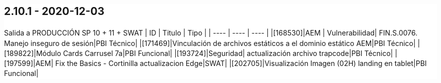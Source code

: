 [233811]:https://aviancavsts.visualstudio.com/DigitalChannels/_workitems/edit/233811
[235402]:https://aviancavsts.visualstudio.com/DigitalChannels/_workitems/edit/235402
[237890]:https://aviancavsts.visualstudio.com/DigitalChannels/_workitems/edit/237890
[237901]:https://aviancavsts.visualstudio.com/DigitalChannels/_workitems/edit/237901
[237906]:https://aviancavsts.visualstudio.com/DigitalChannels/_workitems/edit/237906
[237908]:https://aviancavsts.visualstudio.com/DigitalChannels/_workitems/edit/237908
[237992]:https://aviancavsts.visualstudio.com/DigitalChannels/_workitems/edit/237992
[238163]:https://aviancavsts.visualstudio.com/DigitalChannels/_workitems/edit/238163
[238164]:https://aviancavsts.visualstudio.com/DigitalChannels/_workitems/edit/238164
[238165]:https://aviancavsts.visualstudio.com/DigitalChannels/_workitems/edit/238165
[238166]:https://aviancavsts.visualstudio.com/DigitalChannels/_workitems/edit/238166
[239056]:https://aviancavsts.visualstudio.com/DigitalChannels/_workitems/edit/239056
[239058]:https://aviancavsts.visualstudio.com/DigitalChannels/_workitems/edit/239058
[239060]:https://aviancavsts.visualstudio.com/DigitalChannels/_workitems/edit/239060
[239063]:https://aviancavsts.visualstudio.com/DigitalChannels/_workitems/edit/239063
[239067]:https://aviancavsts.visualstudio.com/DigitalChannels/_workitems/edit/239067
[239087]:https://aviancavsts.visualstudio.com/DigitalChannels/_workitems/edit/239087
[239103]:https://aviancavsts.visualstudio.com/DigitalChannels/_workitems/edit/239103
[239282]:https://aviancavsts.visualstudio.com/DigitalChannels/_workitems/edit/239282
[239310]:https://aviancavsts.visualstudio.com/DigitalChannels/_workitems/edit/239310
[239312]:https://aviancavsts.visualstudio.com/DigitalChannels/_workitems/edit/239312
[239467]:https://aviancavsts.visualstudio.com/DigitalChannels/_workitems/edit/239467
[239468]:https://aviancavsts.visualstudio.com/DigitalChannels/_workitems/edit/239468
[239475]:https://aviancavsts.visualstudio.com/DigitalChannels/_workitems/edit/239475
[239497]:https://aviancavsts.visualstudio.com/DigitalChannels/_workitems/edit/239497
[240260]:https://aviancavsts.visualstudio.com/DigitalChannels/_workitems/edit/240260
[240612]:https://aviancavsts.visualstudio.com/DigitalChannels/_workitems/edit/240612
[240631]:https://aviancavsts.visualstudio.com/DigitalChannels/_workitems/edit/240631
[240681]:https://aviancavsts.visualstudio.com/DigitalChannels/_workitems/edit/240681
[240790]:https://aviancavsts.visualstudio.com/DigitalChannels/_workitems/edit/240790
[240870]:https://aviancavsts.visualstudio.com/DigitalChannels/_workitems/edit/240870
[241182]:https://aviancavsts.visualstudio.com/DigitalChannels/_workitems/edit/241182
[241317]:https://aviancavsts.visualstudio.com/DigitalChannels/_workitems/edit/241317
[241525]:https://aviancavsts.visualstudio.com/DigitalChannels/_workitems/edit/241525
[241527]:https://aviancavsts.visualstudio.com/DigitalChannels/_workitems/edit/241527
[241553]:https://aviancavsts.visualstudio.com/DigitalChannels/_workitems/edit/241553
[241582]:https://aviancavsts.visualstudio.com/DigitalChannels/_workitems/edit/241582
[241876]:https://aviancavsts.visualstudio.com/DigitalChannels/_workitems/edit/241876
[241922]:https://aviancavsts.visualstudio.com/DigitalChannels/_workitems/edit/241922
[241966]:https://aviancavsts.visualstudio.com/DigitalChannels/_workitems/edit/241966
[241969]:https://aviancavsts.visualstudio.com/DigitalChannels/_workitems/edit/241969
[242090]:https://aviancavsts.visualstudio.com/DigitalChannels/_workitems/edit/242090
[242097]:https://aviancavsts.visualstudio.com/DigitalChannels/_workitems/edit/242097
[242175]:https://aviancavsts.visualstudio.com/DigitalChannels/_workitems/edit/242175
[243430]:https://aviancavsts.visualstudio.com/DigitalChannels/_workitems/edit/243430
[243869]:https://aviancavsts.visualstudio.com/DigitalChannels/_workitems/edit/243869
[244052]:https://aviancavsts.visualstudio.com/DigitalChannels/_workitems/edit/244052

## 2.10.1 - 2020-12-03
Salida a PRODUCCIÓN SP 10 + 11 + SWAT
| ID | Titulo | Tipo |
| ---- | ---- | ---- |
|[168530]|AEM | Vulnerabilidad| FIN.S.0076. Manejo inseguro de sesión|PBI Técnico|
|[171469]|Vinculación de archivos estáticos a el dominio estático AEM|PBI Técnico|
|[189822]|Módulo Cards Carrusel 7a|PBI Funcional|
|[193724]|Seguridad| actualización archivo trapcode|PBI Técnico|
|[197599]|AEM| Fix the Basics - Cortinilla actualizacion Edge|SWAT|
|[202705]|Visualización Imagen (02H) landing en tablet|PBI Funcional|

[Unreleased]: https://aviancavsts.visualstudio.com/DigitalChannels/_git/NewUX/commits?itemPath=%2F&itemVersion=GBdevelop
[1.14.0]: https://aviancavsts.visualstudio.com/DigitalChannels/_git/NewUX/commits?itemPath=%2F&itemVersion=GT1.14.0
[86619]: https://aviancavsts.visualstudio.com/DigitalChannels/_workitems/edit/86619
[89893]: https://aviancavsts.visualstudio.com/DigitalChannels/_workitems/edit/89893
[102900]: https://aviancavsts.visualstudio.com/DigitalChannels/_workitems/edit/102900
[108791]: https://aviancavsts.visualstudio.com/DigitalChannels/_workitems/edit/108791
[112534]: https://aviancavsts.visualstudio.com/DigitalChannels/_workitems/edit/112534
[112740]: https://aviancavsts.visualstudio.com/DigitalChannels/_workitems/edit/112740
[112849]: https://aviancavsts.visualstudio.com/DigitalChannels/_workitems/edit/112849
[112908]: https://aviancavsts.visualstudio.com/DigitalChannels/_workitems/edit/112908
[115926]: https://aviancavsts.visualstudio.com/DigitalChannels/_workitems/edit/115926
[116565]: https://aviancavsts.visualstudio.com/DigitalChannels/_workitems/edit/116565
[117425]: https://aviancavsts.visualstudio.com/DigitalChannels/_workitems/edit/117425
[117427]: https://aviancavsts.visualstudio.com/DigitalChannels/_workitems/edit/117427
[1.13.0]: https://aviancavsts.visualstudio.com/DigitalChannels/_git/NewUX/commits?itemPath=%2F&itemVersion=GT1.13.0
[72447]: https://aviancavsts.visualstudio.com/DigitalChannels/_workitems/edit/72447
[87163]: https://aviancavsts.visualstudio.com/DigitalChannels/_workitems/edit/87163
[89556]: https://aviancavsts.visualstudio.com/DigitalChannels/_workitems/edit/89556
[89893]: https://aviancavsts.visualstudio.com/DigitalChannels/_workitems/edit/89893
[92621]: https://aviancavsts.visualstudio.com/DigitalChannels/_workitems/edit/92621
[92624]: https://aviancavsts.visualstudio.com/DigitalChannels/_workitems/edit/92624
[92637]: https://aviancavsts.visualstudio.com/DigitalChannels/_workitems/edit/92637
[100627]: https://aviancavsts.visualstudio.com/DigitalChannels/_workitems/edit/100627
[100655]: https://aviancavsts.visualstudio.com/DigitalChannels/_workitems/edit/100655
[100960]: https://aviancavsts.visualstudio.com/DigitalChannels/_workitems/edit/100960
[102446]: https://aviancavsts.visualstudio.com/DigitalChannels/_workitems/edit/102446
[102900]: https://aviancavsts.visualstudio.com/DigitalChannels/_workitems/edit/102900
[103131]: https://aviancavsts.visualstudio.com/DigitalChannels/_workitems/edit/103131
[104097]: https://aviancavsts.visualstudio.com/DigitalChannels/_workitems/edit/104097
[106205]: https://aviancavsts.visualstudio.com/DigitalChannels/_workitems/edit/106205
[108573]: https://aviancavsts.visualstudio.com/DigitalChannels/_workitems/edit/108573
[108786]: https://aviancavsts.visualstudio.com/DigitalChannels/_workitems/edit/108786
[108791]: https://aviancavsts.visualstudio.com/DigitalChannels/_workitems/edit/108791
[108793]: https://aviancavsts.visualstudio.com/DigitalChannels/_workitems/edit/108793
[108855]: https://aviancavsts.visualstudio.com/DigitalChannels/_workitems/edit/108855
[109887]: https://aviancavsts.visualstudio.com/DigitalChannels/_workitems/edit/109887
[110100]: https://aviancavsts.visualstudio.com/DigitalChannels/_workitems/edit/110100
[1.12.0]: https://aviancavsts.visualstudio.com/DigitalChannels/_git/NewUX/commits?itemPath=%2F&itemVersion=GT1.12.0
[91244]: https://aviancavsts.visualstudio.com/DigitalChannels/_workitems/edit/91244
[88859]: https://aviancavsts.visualstudio.com/DigitalChannels/_workitems/edit/88859
[102445]: https://aviancavsts.visualstudio.com/DigitalChannels/_workitems/edit/102445
[102803]: https://aviancavsts.visualstudio.com/DigitalChannels/_workitems/edit/102803
[102869]: https://aviancavsts.visualstudio.com/DigitalChannels/_workitems/edit/102869
[103138]: https://aviancavsts.visualstudio.com/DigitalChannels/_workitems/edit/103138
[103148]: https://aviancavsts.visualstudio.com/DigitalChannels/_workitems/edit/103148
[103742]: https://aviancavsts.visualstudio.com/DigitalChannels/_workitems/edit/103742
[104479]: https://aviancavsts.visualstudio.com/DigitalChannels/_workitems/edit/104479
[104515]: https://aviancavsts.visualstudio.com/DigitalChannels/_workitems/edit/104515
[104517]: https://aviancavsts.visualstudio.com/DigitalChannels/_workitems/edit/104517
[105243]: https://aviancavsts.visualstudio.com/DigitalChannels/_workitems/edit/105243
[105429]: https://aviancavsts.visualstudio.com/DigitalChannels/_workitems/edit/105429
[105435]: https://aviancavsts.visualstudio.com/DigitalChannels/_workitems/edit/105435
[105516]: https://aviancavsts.visualstudio.com/DigitalChannels/_workitems/edit/105516
[105682]: https://aviancavsts.visualstudio.com/DigitalChannels/_workitems/edit/105682
[106584]: https://aviancavsts.visualstudio.com/DigitalChannels/_workitems/edit/106584
[109885]: https://aviancavsts.visualstudio.com/DigitalChannels/_workitems/edit/109885
[1.11.0]: https://aviancavsts.visualstudio.com/DigitalChannels/_git/NewUX/commits?itemPath=%2F&itemVersion=GT1.11.0
[77061]: https://aviancavsts.visualstudio.com/DigitalChannels/_workitems/edit/77061
[85865]: https://aviancavsts.visualstudio.com/DigitalChannels/_workitems/edit/85865
[88664]: https://aviancavsts.visualstudio.com/DigitalChannels/_workitems/edit/88664
[89560]: https://aviancavsts.visualstudio.com/DigitalChannels/_workitems/edit/89560
[89924]: https://aviancavsts.visualstudio.com/DigitalChannels/_workitems/edit/89924
[90111]: https://aviancavsts.visualstudio.com/DigitalChannels/_workitems/edit/90111
[95393]: https://aviancavsts.visualstudio.com/DigitalChannels/_workitems/edit/95393
[96305]: https://aviancavsts.visualstudio.com/DigitalChannels/_workitems/edit/96305
[96310]: https://aviancavsts.visualstudio.com/DigitalChannels/_workitems/edit/96310
[96312]: https://aviancavsts.visualstudio.com/DigitalChannels/_workitems/edit/96312
[96313]: https://aviancavsts.visualstudio.com/DigitalChannels/_workitems/edit/96313
[96315]: https://aviancavsts.visualstudio.com/DigitalChannels/_workitems/edit/96315
[100246]: https://aviancavsts.visualstudio.com/DigitalChannels/_workitems/edit/100246
[100247]: https://aviancavsts.visualstudio.com/DigitalChannels/_workitems/edit/100247
[100297]: https://aviancavsts.visualstudio.com/DigitalChannels/_workitems/edit/100297
[100693]: https://aviancavsts.visualstudio.com/DigitalChannels/_workitems/edit/100693
[100707]: https://aviancavsts.visualstudio.com/DigitalChannels/_workitems/edit/100707
[101768]: https://aviancavsts.visualstudio.com/DigitalChannels/_workitems/edit/101768
[101786]: https://aviancavsts.visualstudio.com/DigitalChannels/_workitems/edit/101786
[105748]: https://aviancavsts.visualstudio.com/DigitalChannels/_workitems/edit/105748
[111896]: https://aviancavsts.visualstudio.com/DigitalChannels/_workitems/edit/111896
[1.9.0]: https://aviancavsts.visualstudio.com/DigitalChannels/_git/NewUX/commits?itemPath=%2F&itemVersion=GT1.9.0
[61943]: https://aviancavsts.visualstudio.com/DigitalChannels/_workitems/edit/61943
[81027]: https://aviancavsts.visualstudio.com/DigitalChannels/_workitems/edit/81027
[86370]: https://aviancavsts.visualstudio.com/DigitalChannels/_workitems/edit/86370
[88560]: https://aviancavsts.visualstudio.com/DigitalChannels/_workitems/edit/88560
[88569]: https://aviancavsts.visualstudio.com/DigitalChannels/_workitems/edit/88569
[88578]: https://aviancavsts.visualstudio.com/DigitalChannels/_workitems/edit/88578
[88633]: https://aviancavsts.visualstudio.com/DigitalChannels/_workitems/edit/88633
[88635]: https://aviancavsts.visualstudio.com/DigitalChannels/_workitems/edit/88635
[88667]: https://aviancavsts.visualstudio.com/DigitalChannels/_workitems/edit/88667
[88858]: https://aviancavsts.visualstudio.com/DigitalChannels/_workitems/edit/88858
[88861]: https://aviancavsts.visualstudio.com/DigitalChannels/_workitems/edit/88861
[89564]: https://aviancavsts.visualstudio.com/DigitalChannels/_workitems/edit/89564
[90112]: https://aviancavsts.visualstudio.com/DigitalChannels/_workitems/edit/90112
[90114]: https://aviancavsts.visualstudio.com/DigitalChannels/_workitems/edit/90114
[90117]: https://aviancavsts.visualstudio.com/DigitalChannels/_workitems/edit/90117
[90128]: https://aviancavsts.visualstudio.com/DigitalChannels/_workitems/edit/90128
[90482]: https://aviancavsts.visualstudio.com/DigitalChannels/_workitems/edit/90482
[91227]: https://aviancavsts.visualstudio.com/DigitalChannels/_workitems/edit/91227
[91234]: https://aviancavsts.visualstudio.com/DigitalChannels/_workitems/edit/91234
[91787]: https://aviancavsts.visualstudio.com/DigitalChannels/_workitems/edit/91787
[93222]: https://aviancavsts.visualstudio.com/DigitalChannels/_workitems/edit/93222
[93639]: https://aviancavsts.visualstudio.com/DigitalChannels/_workitems/edit/93639
[93648]: https://aviancavsts.visualstudio.com/DigitalChannels/_workitems/edit/93648
[94418]: https://aviancavsts.visualstudio.com/DigitalChannels/_workitems/edit/94418
[94932]: https://aviancavsts.visualstudio.com/DigitalChannels/_workitems/edit/94932
[95258]: https://aviancavsts.visualstudio.com/DigitalChannels/_workitems/edit/95258
[95260]: https://aviancavsts.visualstudio.com/DigitalChannels/_workitems/edit/95260
[95928]: https://aviancavsts.visualstudio.com/DigitalChannels/_workitems/edit/95928
[100283]: https://aviancavsts.visualstudio.com/DigitalChannels/_workitems/edit/100283
[87732]: https://aviancavsts.visualstudio.com/DigitalChannels/_workitems/edit/87732
[1.8.0]: https://aviancavsts.visualstudio.com/DigitalChannels/_git/NewUX/commits?itemPath=%2F&itemVersion=GT1.8.0
[57441]: https://aviancavsts.visualstudio.com/DigitalChannels/_workitems/edit/57441
[63101]: https://aviancavsts.visualstudio.com/DigitalChannels/_workitems/edit/63101
[75766]: https://aviancavsts.visualstudio.com/DigitalChannels/_workitems/edit/75766
[79175]: https://aviancavsts.visualstudio.com/DigitalChannels/_workitems/edit/79175
[80011]: https://aviancavsts.visualstudio.com/DigitalChannels/_workitems/edit/80011
[81027]: https://aviancavsts.visualstudio.com/DigitalChannels/_workitems/edit/81027
[83477]: https://aviancavsts.visualstudio.com/DigitalChannels/_workitems/edit/83477
[85628]: https://aviancavsts.visualstudio.com/DigitalChannels/_workitems/edit/85628
[85776]: https://aviancavsts.visualstudio.com/DigitalChannels/_workitems/edit/85776
[86333]: https://aviancavsts.visualstudio.com/DigitalChannels/_workitems/edit/86333
[86480]: https://aviancavsts.visualstudio.com/DigitalChannels/_workitems/edit/86480
[86482]: https://aviancavsts.visualstudio.com/DigitalChannels/_workitems/edit/86482
[87887]: https://aviancavsts.visualstudio.com/DigitalChannels/_workitems/edit/87887
[1.7.0]: https://aviancavsts.visualstudio.com/DigitalChannels/_git/NewUX/commits?itemPath=%2F&itemVersion=GT1.7.0
[93222]: https://aviancavsts.visualstudio.com/DigitalChannels/_workitems/edit/93222
[63099]: https://aviancavsts.visualstudio.com/DigitalChannels/_workitems/edit/63099
[78200]: https://aviancavsts.visualstudio.com/DigitalChannels/_workitems/edit/78200
[79839]: https://aviancavsts.visualstudio.com/DigitalChannels/_workitems/edit/79839
[79867]: https://aviancavsts.visualstudio.com/DigitalChannels/_workitems/edit/79867
[81476]: https://aviancavsts.visualstudio.com/DigitalChannels/_workitems/edit/81476
[81947]: https://aviancavsts.visualstudio.com/DigitalChannels/_workitems/edit/81947
[83275]: https://aviancavsts.visualstudio.com/DigitalChannels/_workitems/edit/83275
[83324]: https://aviancavsts.visualstudio.com/DigitalChannels/_workitems/edit/83324
[83326]: https://aviancavsts.visualstudio.com/DigitalChannels/_workitems/edit/83326
